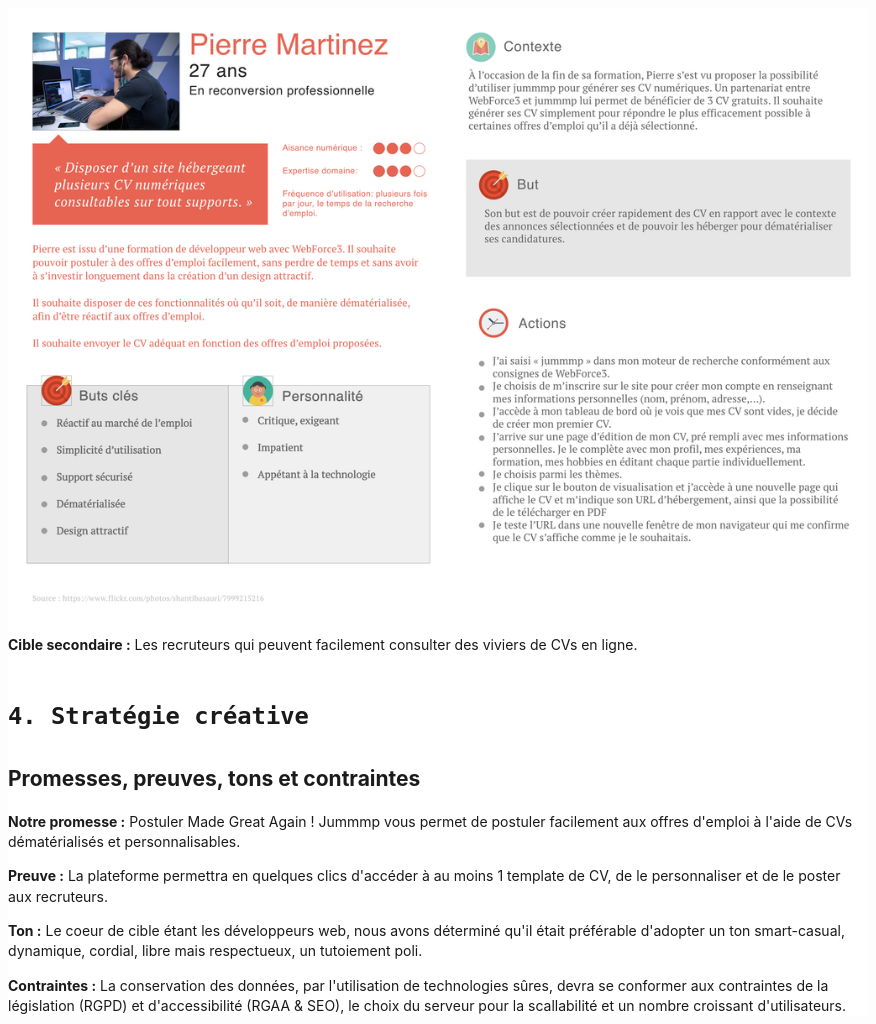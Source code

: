![Persona](public/assets/CDC/Persona.png)

**Cible secondaire :**
Les recruteurs qui peuvent facilement consulter des viviers de CVs en ligne.

# `4. Stratégie créative`

## **Promesses, preuves, tons et contraintes**

**Notre promesse :** Postuler Made Great Again ! Jummmp vous permet de postuler facilement aux offres d'emploi à l'aide de CVs dématérialisés et personnalisables.

**Preuve :** La plateforme permettra en quelques clics d'accéder à au moins 1 template de CV, de le personnaliser et de le poster aux recruteurs.

**Ton :** Le coeur de cible étant les développeurs web, nous avons déterminé qu'il était préférable d'adopter un ton smart-casual, dynamique, cordial, libre mais respectueux, un tutoiement poli.

**Contraintes :** La conservation des données, par l'utilisation de technologies sûres, devra se conformer aux contraintes de la législation (RGPD) et d'accessibilité (RGAA & SEO), le choix du serveur pour la scallabilité et un nombre croissant d'utilisateurs.
